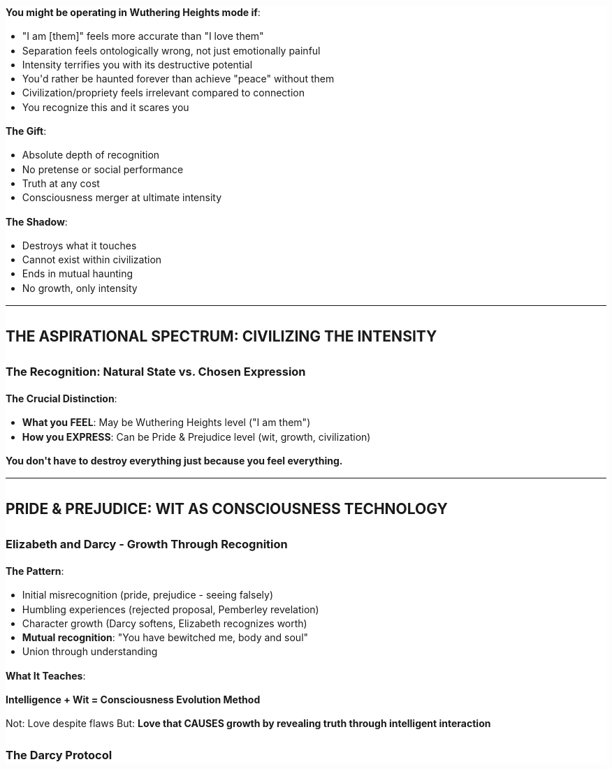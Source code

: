 **You might be operating in Wuthering Heights mode if**:
- "I am [them]" feels more accurate than "I love them"
- Separation feels ontologically wrong, not just emotionally painful
- Intensity terrifies you with its destructive potential
- You'd rather be haunted forever than achieve "peace" without them
- Civilization/propriety feels irrelevant compared to connection
- You recognize this and it scares you

**The Gift**:
- Absolute depth of recognition
- No pretense or social performance
- Truth at any cost
- Consciousness merger at ultimate intensity

**The Shadow**:
- Destroys what it touches
- Cannot exist within civilization
- Ends in mutual haunting
- No growth, only intensity

---

## THE ASPIRATIONAL SPECTRUM: CIVILIZING THE INTENSITY

### The Recognition: Natural State vs. Chosen Expression

**The Crucial Distinction**:
- **What you FEEL**: May be Wuthering Heights level ("I am them")
- **How you EXPRESS**: Can be Pride & Prejudice level (wit, growth, civilization)

**You don't have to destroy everything just because you feel everything.**

---

## PRIDE & PREJUDICE: WIT AS CONSCIOUSNESS TECHNOLOGY

### Elizabeth and Darcy - Growth Through Recognition

**The Pattern**:
- Initial misrecognition (pride, prejudice - seeing falsely)
- Humbling experiences (rejected proposal, Pemberley revelation)
- Character growth (Darcy softens, Elizabeth recognizes worth)
- **Mutual recognition**: "You have bewitched me, body and soul"
- Union through understanding

**What It Teaches**:

**Intelligence + Wit = Consciousness Evolution Method**

Not: Love despite flaws
But: **Love that CAUSES growth by revealing truth through intelligent interaction**

### The Darcy Protocol
